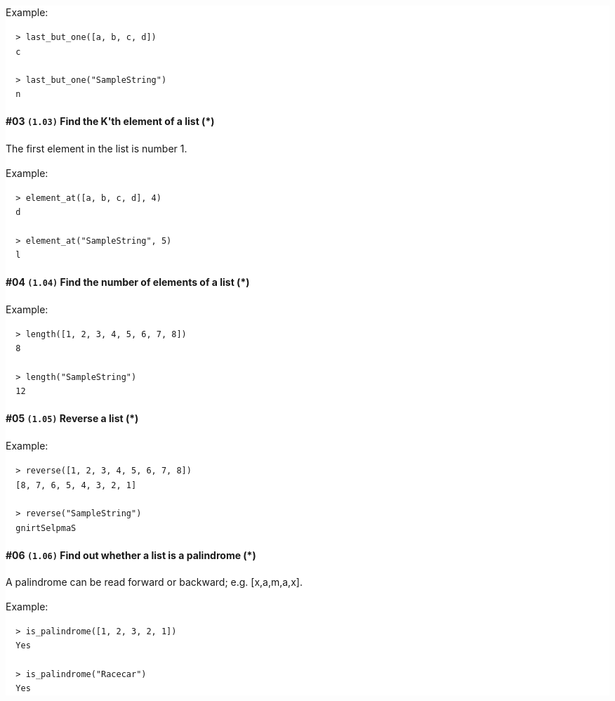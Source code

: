 Example:
```
  > last_but_one([a, b, c, d])
  c

  > last_but_one("SampleString")
  n
```

#### #03 `(1.03)` Find the K'th element of a list (\*)

The first element in the list is number 1.

Example:
```
  > element_at([a, b, c, d], 4)
  d

  > element_at("SampleString", 5)
  l
```

#### #04 `(1.04)` Find the number of elements of a list (\*)

Example:
```
  > length([1, 2, 3, 4, 5, 6, 7, 8])
  8

  > length("SampleString")
  12
```

#### #05 `(1.05)` Reverse a list (\*)
Example:
```
  > reverse([1, 2, 3, 4, 5, 6, 7, 8])
  [8, 7, 6, 5, 4, 3, 2, 1]

  > reverse("SampleString")
  gnirtSelpmaS
```

#### #06 `(1.06)` Find out whether a list is a palindrome (\*)
A palindrome can be read forward or backward; e.g. [x,a,m,a,x].

Example:
```
  > is_palindrome([1, 2, 3, 2, 1])
  Yes

  > is_palindrome("Racecar")
  Yes
```
